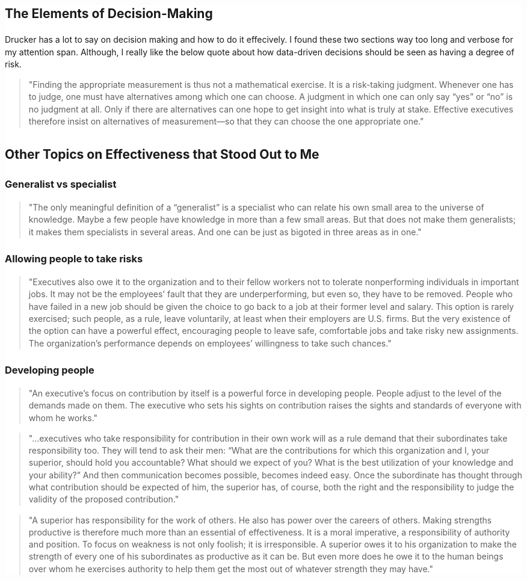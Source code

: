 ## The Elements of Decision-Making

Drucker has a lot to say on decision making and how to do it effecively. I found these two sections way too long and verbose for my attention span. Although, I really like the below quote about how data-driven decisions should be seen as having a degree of risk.

> "Finding the appropriate measurement is thus not a mathematical exercise. It is a risk-taking judgment. Whenever one has to judge, one must have alternatives among which one can choose. A judgment in which one can only say “yes” or “no” is no judgment at all. Only if there are alternatives can one hope to get insight into what is truly at stake. Effective executives therefore insist on alternatives of measurement—so that they can choose the one appropriate one."

## Other Topics on Effectiveness that Stood Out to Me

### Generalist vs specialist

> "The only meaningful definition of a “generalist” is a specialist who can relate his own small area to the universe of knowledge. Maybe a few people have knowledge in more than a few small areas. But that does not make them generalists; it makes them specialists in several areas. And one can be just as bigoted in three areas as in one."

### Allowing people to take risks

> "Executives also owe it to the organization and to their fellow workers not to tolerate nonperforming individuals in important jobs. It may not be the employees’ fault that they are underperforming, but even so, they have to be removed. People who have failed in a new job should be given the choice to go back to a job at their former level and salary. This option is rarely exercised; such people, as a rule, leave voluntarily, at least when their employers are U.S. firms. But the very existence of the option can have a powerful effect, encouraging people to leave safe, comfortable jobs and take risky new assignments. The organization’s performance depends on employees’ willingness to take such chances."

### Developing people

> "An executive’s focus on contribution by itself is a powerful force in developing people. People adjust to the level of the demands made on them. The executive who sets his sights on contribution raises the sights and standards of everyone with whom he works."

> "...executives who take responsibility for contribution in their own work will as a rule demand that their subordinates take responsibility too. They will tend to ask their men: “What are the contributions for which this organization and I, your superior, should hold you accountable? What should we expect of you? What is the best utilization of your knowledge and your ability?” And then communication becomes possible, becomes indeed easy. Once the subordinate has thought through what contribution should be expected of him, the superior has, of course, both the right and the responsibility to judge the validity of the proposed contribution."

> "A superior has responsibility for the work of others. He also has power over the careers of others. Making strengths productive is therefore much more than an essential of effectiveness. It is a moral imperative, a responsibility of authority and position. To focus on weakness is not only foolish; it is irresponsible. A superior owes it to his organization to make the strength of every one of his subordinates as productive as it can be. But even more does he owe it to the human beings over whom he exercises authority to help them get the most out of whatever strength they may have."
